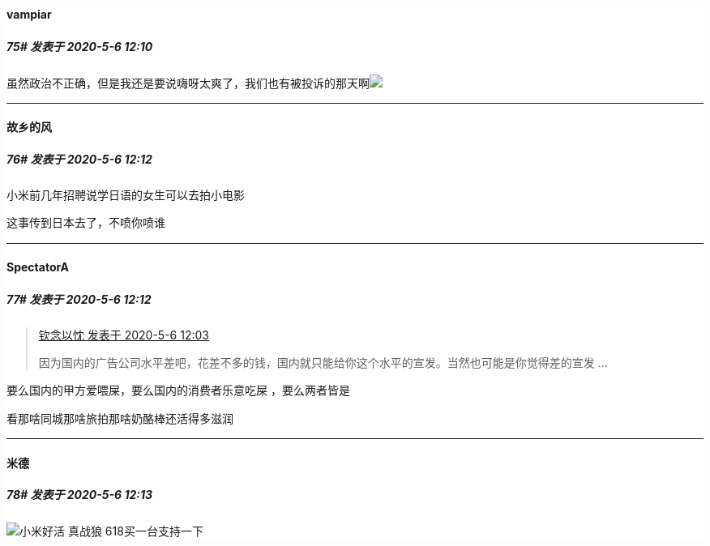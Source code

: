 ####  vampiar  
##### 75#       发表于 2020-5-6 12:10




虽然政治不正确，但是我还是要说嗨呀太爽了，我们也有被投诉的那天啊<img src="https://static.saraba1st.com/image/smiley/face2017/067.png" referrerpolicy="no-referrer">







-----

####  故乡的风  
##### 76#       发表于 2020-5-6 12:12




小米前几年招聘说学日语的女生可以去拍小电影


这事传到日本去了，不喷你喷谁







-----

####  SpectatorA  
##### 77#       发表于 2020-5-6 12:12



<blockquote><a href="httphttps://bbs.saraba1st.com/2b/forum.php?mod=redirect&amp;goto=findpost&amp;pid=47319047&amp;ptid=1932820" target="_blank">钦念以忱 发表于 2020-5-6 12:03</a>

因为国内的广告公司水平差吧，花差不多的钱，国内就只能给你这个水平的宣发。当然也可能是你觉得差的宣发 ...</blockquote>
要么国内的甲方爱喂屎，要么国内的消费者乐意吃屎 ，要么两者皆是


看那啥同城那啥旅拍那啥奶酪棒还活得多滋润







-----

####  米德  
##### 78#       发表于 2020-5-6 12:13



<img src="https://static.saraba1st.com/image/smiley/face2017/067.png" referrerpolicy="no-referrer">小米好活 真战狼 618买一台支持一下




